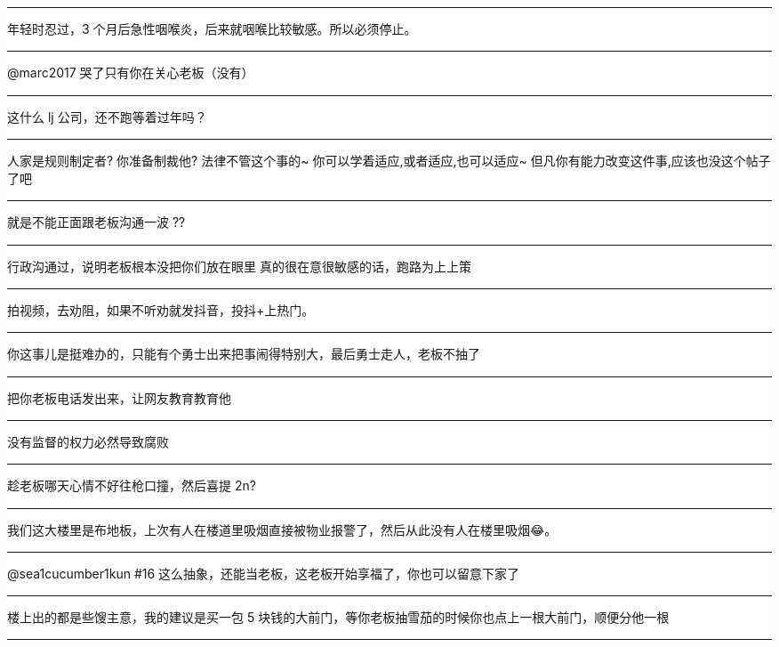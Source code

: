 ---------------------------------------------------

年轻时忍过，3 个月后急性咽喉炎，后来就咽喉比较敏感。所以必须停止。

---------------------------------------------------

@marc2017 哭了只有你在关心老板（没有）

---------------------------------------------------

这什么 lj 公司，还不跑等着过年吗？

---------------------------------------------------

人家是规则制定者? 你准备制裁他? 法律不管这个事的~
你可以学着适应,或者适应,也可以适应~
但凡你有能力改变这件事,应该也没这个帖子了吧

---------------------------------------------------

就是不能正面跟老板沟通一波 ??

---------------------------------------------------

行政沟通过，说明老板根本没把你们放在眼里
真的很在意很敏感的话，跑路为上上策

---------------------------------------------------

拍视频，去劝阻，如果不听劝就发抖音，投抖+上热门。

---------------------------------------------------

你这事儿是挺难办的，只能有个勇士出来把事闹得特别大，最后勇士走人，老板不抽了

---------------------------------------------------

把你老板电话发出来，让网友教育教育他

---------------------------------------------------

没有监督的权力必然导致腐败

---------------------------------------------------

趁老板哪天心情不好往枪口撞，然后喜提 2n?

---------------------------------------------------

我们这大楼里是布地板，上次有人在楼道里吸烟直接被物业报警了，然后从此没有人在楼里吸烟😂。

---------------------------------------------------

@sea1cucumber1kun #16 这么抽象，还能当老板，这老板开始享福了，你也可以留意下家了

---------------------------------------------------

楼上出的都是些馊主意，我的建议是买一包 5 块钱的大前门，等你老板抽雪茄的时候你也点上一根大前门，顺便分他一根

---------------------------------------------------
